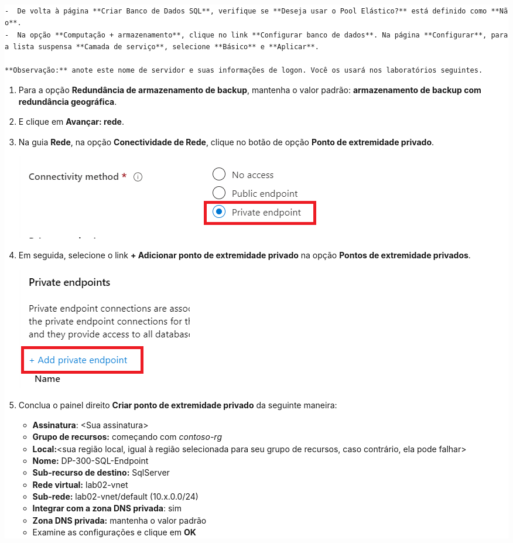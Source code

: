     -  De volta à página **Criar Banco de Dados SQL**, verifique se **Deseja usar o Pool Elástico?** está definido como **Não**.
    -  Na opção **Computação + armazenamento**, clique no link **Configurar banco de dados**. Na página **Configurar**, para a lista suspensa **Camada de serviço**, selecione **Básico** e **Aplicar**.

    **Observação:** anote este nome de servidor e suas informações de logon. Você os usará nos laboratórios seguintes.

1. Para a opção **Redundância de armazenamento de backup**, mantenha o valor padrão: **armazenamento de backup com redundância geográfica**.

1. E clique em **Avançar: rede**.

1. Na guia **Rede**, na opção **Conectividade de Rede**, clique no botão de opção **Ponto de extremidade privado**.

    ![Imagem 8](../images/dp-300-module-02-lab-14.png)

1. Em seguida, selecione o link **+ Adicionar ponto de extremidade privado** na opção **Pontos de extremidade privados**.

    ![Imagem 9](../images/dp-300-module-02-lab-15.png)

1. Conclua o painel direito **Criar ponto de extremidade privado** da seguinte maneira:

    - **Assinatura**: &lt;Sua assinatura&gt;
    - **Grupo de recursos:** começando com *contoso-rg*
    - **Local:**&lt;sua região local, igual à região selecionada para seu grupo de recursos, caso contrário, ela pode falhar&gt;
    - **Nome:** DP-300-SQL-Endpoint
    - **Sub-recurso de destino:** SqlServer
    - **Rede virtual:** lab02-vnet
    - **Sub-rede:** lab02-vnet/default (10.x.0.0/24)
    - **Integrar com a zona DNS privada**: sim
    - **Zona DNS privada:** mantenha o valor padrão
    - Examine as configurações e clique em **OK**  
